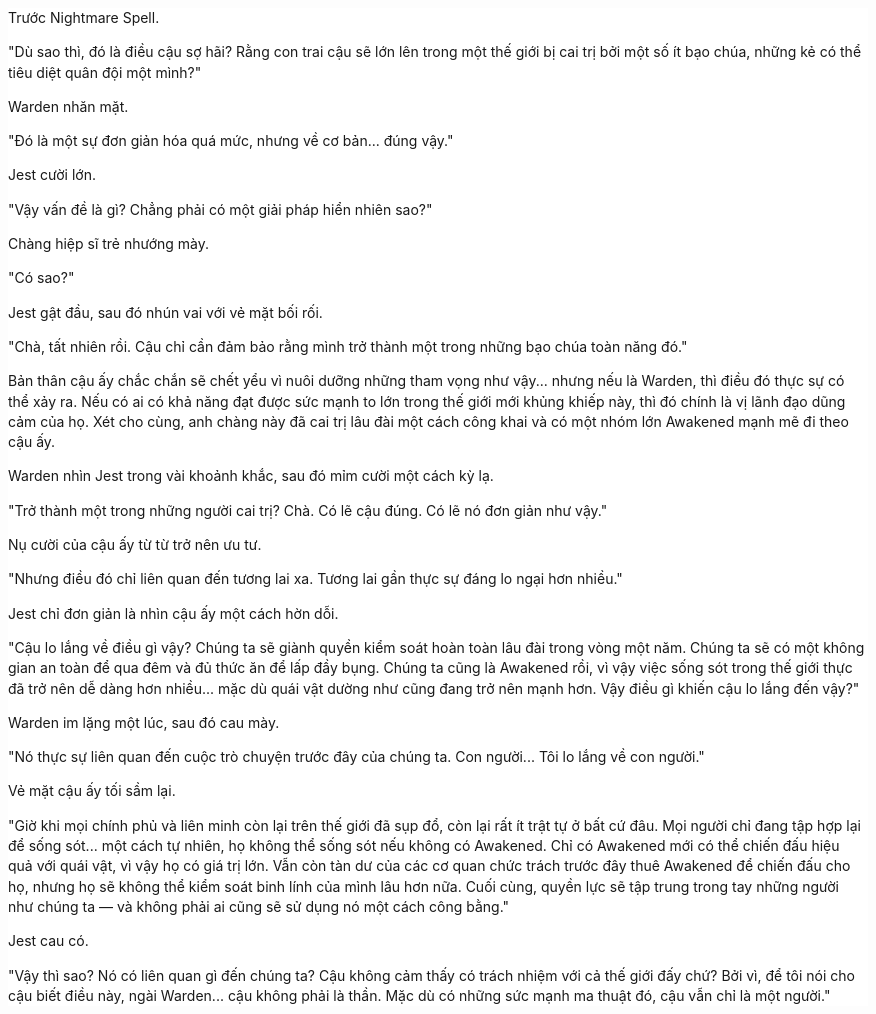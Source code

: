 Trước Nightmare Spell.

"Dù sao thì, đó là điều cậu sợ hãi? Rằng con trai cậu sẽ lớn lên trong một thế giới bị cai trị bởi một số ít bạo chúa, những kẻ có thể tiêu diệt quân đội một mình?"

Warden nhăn mặt.

"Đó là một sự đơn giản hóa quá mức, nhưng về cơ bản... đúng vậy."

Jest cười lớn.

"Vậy vấn đề là gì? Chẳng phải có một giải pháp hiển nhiên sao?"

Chàng hiệp sĩ trẻ nhướng mày.

"Có sao?"

Jest gật đầu, sau đó nhún vai với vẻ mặt bối rối.

"Chà, tất nhiên rồi. Cậu chỉ cần đảm bảo rằng mình trở thành một trong những bạo chúa toàn năng đó."

Bản thân cậu ấy chắc chắn sẽ chết yểu vì nuôi dưỡng những tham vọng như vậy... nhưng nếu là Warden, thì điều đó thực sự có thể xảy ra. Nếu có ai có khả năng đạt được sức mạnh to lớn trong thế giới mới khủng khiếp này, thì đó chính là vị lãnh đạo dũng cảm của họ. Xét cho cùng, anh chàng này đã cai trị lâu đài một cách công khai và có một nhóm lớn Awakened mạnh mẽ đi theo cậu ấy.

Warden nhìn Jest trong vài khoảnh khắc, sau đó mỉm cười một cách kỳ lạ.

"Trở thành một trong những người cai trị? Chà. Có lẽ cậu đúng. Có lẽ nó đơn giản như vậy."

Nụ cười của cậu ấy từ từ trở nên ưu tư.

"Nhưng điều đó chỉ liên quan đến tương lai xa. Tương lai gần thực sự đáng lo ngại hơn nhiều."

Jest chỉ đơn giản là nhìn cậu ấy một cách hờn dỗi.

"Cậu lo lắng về điều gì vậy? Chúng ta sẽ giành quyền kiểm soát hoàn toàn lâu đài trong vòng một năm. Chúng ta sẽ có một không gian an toàn để qua đêm và đủ thức ăn để lấp đầy bụng. Chúng ta cũng là Awakened rồi, vì vậy việc sống sót trong thế giới thực đã trở nên dễ dàng hơn nhiều... mặc dù quái vật dường như cũng đang trở nên mạnh hơn. Vậy điều gì khiến cậu lo lắng đến vậy?"

Warden im lặng một lúc, sau đó cau mày.

"Nó thực sự liên quan đến cuộc trò chuyện trước đây của chúng ta. Con người... Tôi lo lắng về con người."

Vẻ mặt cậu ấy tối sầm lại.

"Giờ khi mọi chính phủ và liên minh còn lại trên thế giới đã sụp đổ, còn lại rất ít trật tự ở bất cứ đâu. Mọi người chỉ đang tập hợp lại để sống sót... một cách tự nhiên, họ không thể sống sót nếu không có Awakened. Chỉ có Awakened mới có thể chiến đấu hiệu quả với quái vật, vì vậy họ có giá trị lớn. Vẫn còn tàn dư của các cơ quan chức trách trước đây thuê Awakened để chiến đấu cho họ, nhưng họ sẽ không thể kiểm soát binh lính của mình lâu hơn nữa. Cuối cùng, quyền lực sẽ tập trung trong tay những người như chúng ta — và không phải ai cũng sẽ sử dụng nó một cách công bằng."

Jest cau có.

"Vậy thì sao? Nó có liên quan gì đến chúng ta? Cậu không cảm thấy có trách nhiệm với cả thế giới đấy chứ? Bởi vì, để tôi nói cho cậu biết điều này, ngài Warden... cậu không phải là thần. Mặc dù có những sức mạnh ma thuật đó, cậu vẫn chỉ là một người."

